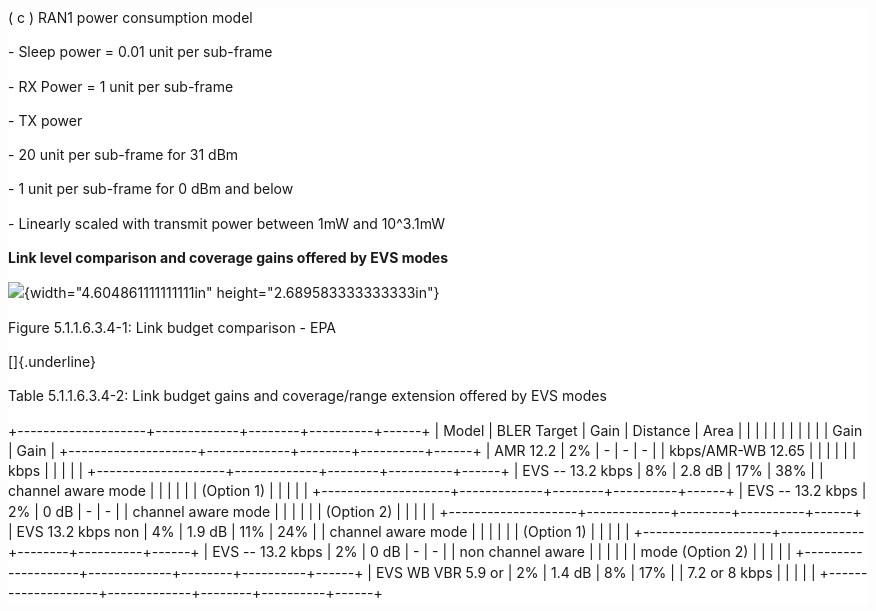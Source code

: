 ( c ) RAN1 power consumption model

\- Sleep power = 0.01 unit per sub-frame

\- RX Power = 1 unit per sub-frame

\- TX power

\- 20 unit per sub-frame for 31 dBm

\- 1 unit per sub-frame for 0 dBm and below

\- Linearly scaled with transmit power between 1mW and 10\^3.1mW

**Link level comparison and coverage gains offered by EVS modes**

![](media/image50.png){width="4.604861111111111in"
height="2.689583333333333in"}

Figure 5.1.1.6.3.4-1: Link budget comparison - EPA

[]{.underline}

Table 5.1.1.6.3.4-2: Link budget gains and coverage/range extension
offered by EVS modes

+--------------------+-------------+--------+----------+------+
| Model              | BLER Target | Gain   | Distance | Area |
|                    |             |        |          |      |
|                    |             |        | Gain     | Gain |
+--------------------+-------------+--------+----------+------+
| AMR 12.2           | 2%          | \-     | \-       | \-   |
| kbps/AMR-WB 12.65  |             |        |          |      |
| kbps               |             |        |          |      |
+--------------------+-------------+--------+----------+------+
| EVS -- 13.2 kbps   | 8%          | 2.8 dB | 17%      | 38%  |
| channel aware mode |             |        |          |      |
| (Option 1)         |             |        |          |      |
+--------------------+-------------+--------+----------+------+
| EVS -- 13.2 kbps   | 2%          | 0 dB   | \-       | \-   |
| channel aware mode |             |        |          |      |
| (Option 2)         |             |        |          |      |
+--------------------+-------------+--------+----------+------+
| EVS 13.2 kbps non  | 4%          | 1.9 dB | 11%      | 24%  |
| channel aware mode |             |        |          |      |
| (Option 1)         |             |        |          |      |
+--------------------+-------------+--------+----------+------+
| EVS -- 13.2 kbps   | 2%          | 0 dB   | \-       | \-   |
| non channel aware  |             |        |          |      |
| mode (Option 2)    |             |        |          |      |
+--------------------+-------------+--------+----------+------+
| EVS WB VBR 5.9 or  | 2%          | 1.4 dB | 8%       | 17%  |
| 7.2 or 8 kbps      |             |        |          |      |
+--------------------+-------------+--------+----------+------+
